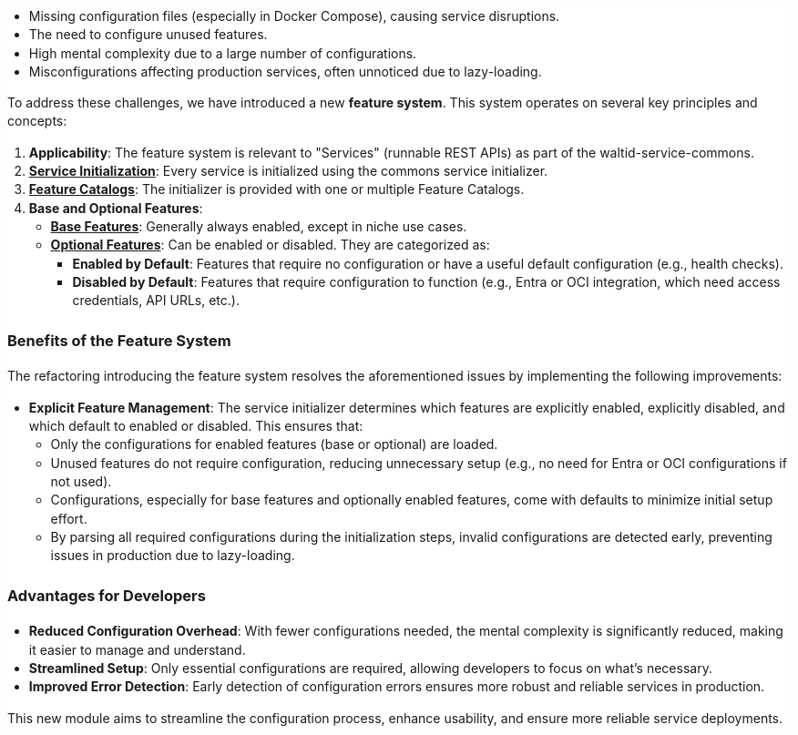 - Missing configuration files (especially in Docker Compose), causing service disruptions.
- The need to configure unused features.
- High mental complexity due to a large number of configurations.
- Misconfigurations affecting production services, often unnoticed due to lazy-loading.


To address these challenges, we have introduced a new **feature system**. This system operates on several key principles and concepts:

1. **Applicability**: The feature system is relevant to "Services" (runnable REST APIs) as part of the waltid-service-commons.
2. [**Service Initialization**](https://github.com/walt-id/waltid-identity/blob/main/waltid-services/waltid-service-commons/src/main/kotlin/id/walt/commons/ServiceCommons.kt): Every service is initialized using the commons service initializer.
3. [**Feature Catalogs**](https://github.com/walt-id/waltid-identity/blob/main/waltid-services/waltid-service-commons/src/main/kotlin/id/walt/commons/featureflag/CommonsFeatureCatalog.kt): The initializer is provided with one or multiple Feature Catalogs.
4. **Base and Optional Features**:
    - [**Base Features**](https://github.com/walt-id/waltid-identity/blob/main/waltid-services/waltid-service-commons/src/main/kotlin/id/walt/commons/featureflag/BaseFeature.kt): Generally always enabled, except in niche use cases.
    - [**Optional Features**](https://github.com/walt-id/waltid-identity/blob/main/waltid-services/waltid-service-commons/src/main/kotlin/id/walt/commons/featureflag/OptionalFeature.kt): Can be enabled or disabled. They are categorized as:
        - **Enabled by Default**: Features that require no configuration or have a useful default configuration (e.g., health checks).
        - **Disabled by Default**: Features that require configuration to function (e.g., Entra or OCI integration, which need access credentials, API URLs, etc.).

### Benefits of the Feature System

The refactoring introducing the feature system resolves the aforementioned issues by implementing the following improvements:

- **Explicit Feature Management**: The service initializer determines which features are explicitly enabled, explicitly disabled, and which default to enabled or disabled. This ensures that:
    - Only the configurations for enabled features (base or optional) are loaded.
    - Unused features do not require configuration, reducing unnecessary setup (e.g., no need for Entra or OCI configurations if not used).
    - Configurations, especially for base features and optionally enabled features, come with defaults to minimize initial setup effort.
    - By parsing all required configurations during the initialization steps, invalid configurations are detected early, preventing issues in production due to lazy-loading.

### Advantages for Developers

- **Reduced Configuration Overhead**: With fewer configurations needed, the mental complexity is significantly reduced, making it easier to manage and understand.
- **Streamlined Setup**: Only essential configurations are required, allowing developers to focus on what’s necessary.
- **Improved Error Detection**: Early detection of configuration errors ensures more robust and reliable services in production.

This new module aims to streamline the configuration process, enhance usability, and ensure more reliable service deployments.
